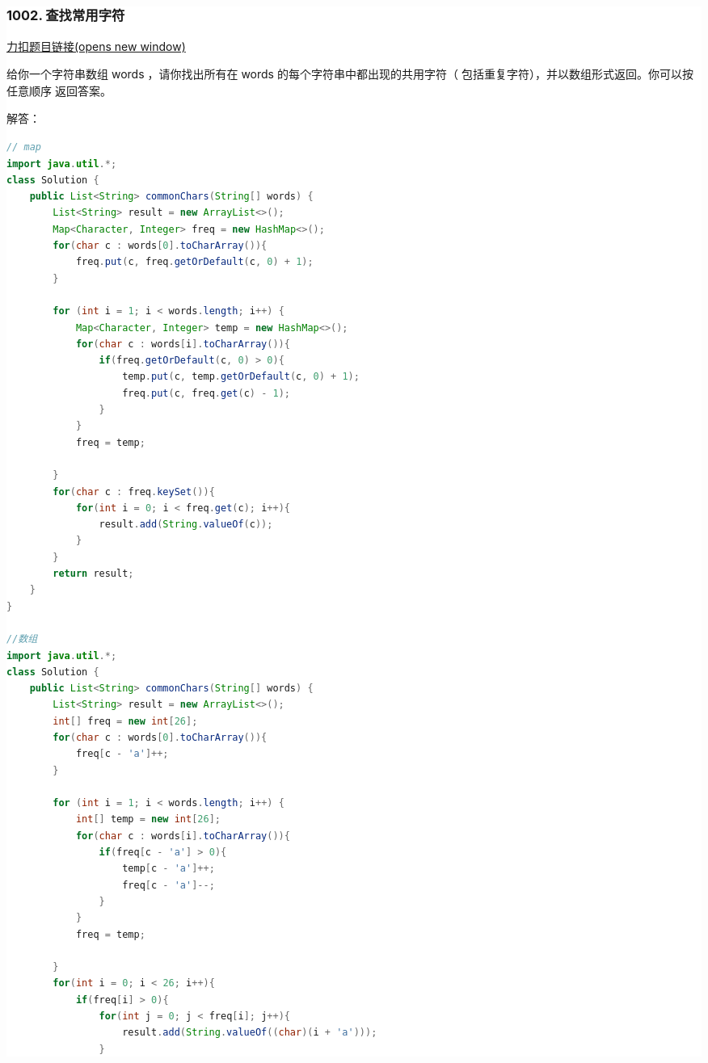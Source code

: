 ### 1002. 查找常用字符

[力扣题目链接(opens new window)](https://leetcode.cn/problems/find-common-characters/)

给你一个字符串数组 words ，请你找出所有在 words 的每个字符串中都出现的共用字符（ 包括重复字符），并以数组形式返回。你可以按 任意顺序 返回答案。

解答：

```java
// map
import java.util.*;
class Solution {
    public List<String> commonChars(String[] words) {
        List<String> result = new ArrayList<>();
        Map<Character, Integer> freq = new HashMap<>();
        for(char c : words[0].toCharArray()){
            freq.put(c, freq.getOrDefault(c, 0) + 1);
        }

        for (int i = 1; i < words.length; i++) {
            Map<Character, Integer> temp = new HashMap<>();
            for(char c : words[i].toCharArray()){
                if(freq.getOrDefault(c, 0) > 0){
                    temp.put(c, temp.getOrDefault(c, 0) + 1);
                    freq.put(c, freq.get(c) - 1);
                }
            }
            freq = temp;

        }
        for(char c : freq.keySet()){
            for(int i = 0; i < freq.get(c); i++){
                result.add(String.valueOf(c));
            }
        }
        return result;
    }
}

//数组
import java.util.*;
class Solution {
    public List<String> commonChars(String[] words) {
        List<String> result = new ArrayList<>();
        int[] freq = new int[26];
        for(char c : words[0].toCharArray()){
            freq[c - 'a']++;
        }

        for (int i = 1; i < words.length; i++) {
            int[] temp = new int[26];
            for(char c : words[i].toCharArray()){
                if(freq[c - 'a'] > 0){
                    temp[c - 'a']++;
                    freq[c - 'a']--;
                }
            }
            freq = temp;

        }
        for(int i = 0; i < 26; i++){
            if(freq[i] > 0){
                for(int j = 0; j < freq[i]; j++){
                    result.add(String.valueOf((char)(i + 'a')));
                }
```